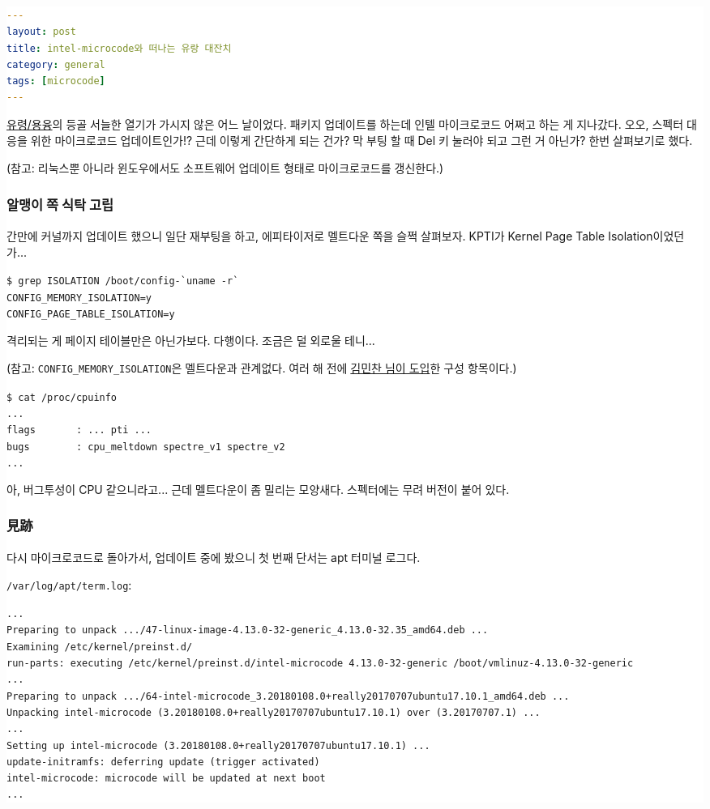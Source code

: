 ```yaml
---
layout: post
title: intel-microcode와 떠나는 유랑 대잔치
category: general
tags: [microcode]
---
```

[유령/용융](https://meltdownattack.com/)의 등골 서늘한 열기가 가시지 않은 어느 날이었다. 패키지 업데이트를 하는데 인텔 마이크로코드 어쩌고 하는 게 지나갔다. 오오, 스펙터 대응을 위한 마이크로코드 업데이트인가!? 근데 이렇게 간단하게 되는 건가? 막 부팅 할 때 Del 키 눌러야 되고 그런 거 아닌가? 한번 살펴보기로 했다.

(참고: 리눅스뿐 아니라 윈도우에서도 소프트웨어 업데이트 형태로 마이크로코드를 갱신한다.)

### 알맹이 쪽 식탁 고립

간만에 커널까지 업데이트 했으니 일단 재부팅을 하고, 에피타이저로 멜트다운 쪽을 슬쩍 살펴보자. KPTI가 Kernel Page Table Isolation이었던가...

```
$ grep ISOLATION /boot/config-`uname -r`
CONFIG_MEMORY_ISOLATION=y
CONFIG_PAGE_TABLE_ISOLATION=y
```

격리되는 게 페이지 테이블만은 아닌가보다. 다행이다. 조금은 덜 외로울 테니...

(참고: `CONFIG_MEMORY_ISOLATION`은 멜트다운과 관계없다. 여러 해 전에 [김민찬 님이 도입](https://github.com/torvalds/linux/commit/ee6f509c32740)한 구성 항목이다.)

```
$ cat /proc/cpuinfo
...
flags		: ... pti ...
bugs		: cpu_meltdown spectre_v1 spectre_v2
...
```

아, 버그투성이 CPU 같으니라고... 근데 멜트다운이 좀 밀리는 모양새다. 스펙터에는 무려 버전이 붙어 있다.

### 見跡

다시 마이크로코드로 돌아가서, 업데이트 중에 봤으니 첫 번째 단서는 apt 터미널 로그다.

`/var/log/apt/term.log`:
```
...
Preparing to unpack .../47-linux-image-4.13.0-32-generic_4.13.0-32.35_amd64.deb ...
Examining /etc/kernel/preinst.d/
run-parts: executing /etc/kernel/preinst.d/intel-microcode 4.13.0-32-generic /boot/vmlinuz-4.13.0-32-generic
...
Preparing to unpack .../64-intel-microcode_3.20180108.0+really20170707ubuntu17.10.1_amd64.deb ...
Unpacking intel-microcode (3.20180108.0+really20170707ubuntu17.10.1) over (3.20170707.1) ...
...
Setting up intel-microcode (3.20180108.0+really20170707ubuntu17.10.1) ...
update-initramfs: deferring update (trigger activated)
intel-microcode: microcode will be updated at next boot
...
```
